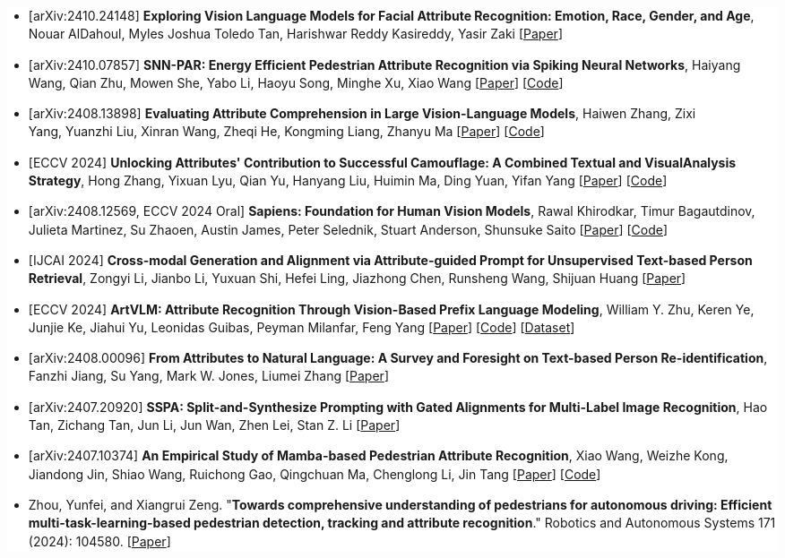 * [arXiv:2410.24148] **Exploring Vision Language Models for Facial Attribute Recognition: Emotion, Race, Gender, and Age**, 
  Nouar AlDahoul, Myles Joshua Toledo Tan, Harishwar Reddy Kasireddy, Yasir Zaki
  [[Paper](https://arxiv.org/abs/2410.24148)] 

* [arXiv:2410.07857] **SNN-PAR: Energy Efficient Pedestrian Attribute Recognition via Spiking Neural Networks**, Haiyang Wang, Qian Zhu, Mowen She, Yabo Li, Haoyu Song, Minghe Xu, Xiao Wang
  [[Paper](https://arxiv.org/abs/2410.07857)]
  [[Code](https://github.com/Event-AHU/OpenPAR)]
  
* [arXiv:2408.13898] **Evaluating Attribute Comprehension in Large Vision-Language Models**,
  Haiwen Zhang, Zixi Yang, Yuanzhi Liu, Xinran Wang, Zheqi He, Kongming Liang, Zhanyu Ma
  [[Paper](https://arxiv.org/abs/2408.13898)]
  [[Code](https://github.com/ZHWWWWW/Attribute-Comprehension-of-VLMs)] 
  
* [ECCV 2024] **Unlocking Attributes' Contribution to Successful Camouflage: A Combined Textual and VisualAnalysis Strategy**,
  Hong Zhang, Yixuan Lyu, Qian Yu, Hanyang Liu, Huimin Ma, Ding Yuan, Yifan Yang
  [[Paper](https://arxiv.org/abs/2408.12086)]
  [[Code](https://github.com/lyu-yx/ACUMEN)] 

* [arXiv:2408.12569, ECCV 2024 Oral] **Sapiens: Foundation for Human Vision Models**,
  Rawal Khirodkar, Timur Bagautdinov, Julieta Martinez, Su Zhaoen, Austin James, Peter Selednik, Stuart Anderson, Shunsuke Saito 
  [[Paper](https://arxiv.org/abs/2408.12569)]
  [[Code](https://about.meta.com/realitylabs/codecavatars/sapiens)] 
  
* [IJCAI 2024] **Cross-modal Generation and Alignment via Attribute-guided Prompt for Unsupervised Text-based Person Retrieval**,
  Zongyi Li, Jianbo Li, Yuxuan Shi, Hefei Ling, Jiazhong Chen, Runsheng Wang, Shijuan Huang
  [[Paper](https://www.ijcai.org/proceedings/2024/116)]
  
* [ECCV 2024] **ArtVLM: Attribute Recognition Through Vision-Based Prefix Language Modeling**,
  William Y. Zhu, Keren Ye, Junjie Ke, Jiahui Yu, Leonidas Guibas, Peyman Milanfar, Feng Yang
  [[Paper](https://arxiv.org/abs/2408.04102)]
  [[Code](https://github.com/google-research/google-research/tree/master/attribute_with_prefixlm)]
  [[Dataset](https://www.kaggle.com/datasets/googleai/vgarank)]
  
* [arXiv:2408.00096] **From Attributes to Natural Language: A Survey and Foresight on Text-based Person Re-identification**,
  Fanzhi Jiang, Su Yang, Mark W. Jones, Liumei Zhang
  [[Paper](https://arxiv.org/abs/2408.00096)] 

* [arXiv:2407.20920] **SSPA: Split-and-Synthesize Prompting with Gated Alignments for Multi-Label Image Recognition**,
  Hao Tan, Zichang Tan, Jun Li, Jun Wan, Zhen Lei, Stan Z. Li
  [[Paper](https://arxiv.org/abs/2407.20920)] 

* [arXiv:2407.10374] **An Empirical Study of Mamba-based Pedestrian Attribute Recognition**, Xiao Wang, Weizhe Kong, Jiandong Jin, Shiao Wang, Ruichong Gao, Qingchuan Ma, Chenglong Li, Jin Tang
  [[Paper](https://arxiv.org/abs/2407.10374)]
  [[Code](https://github.com/Event-AHU/OpenPAR)]

* Zhou, Yunfei, and Xiangrui Zeng. "**Towards comprehensive understanding of pedestrians for autonomous driving: Efficient multi-task-learning-based pedestrian detection, tracking and attribute recognition**." Robotics and Autonomous Systems 171 (2024): 104580.
  [[Paper](https://www.sciencedirect.com/science/article/pii/S0921889023002191)] 
